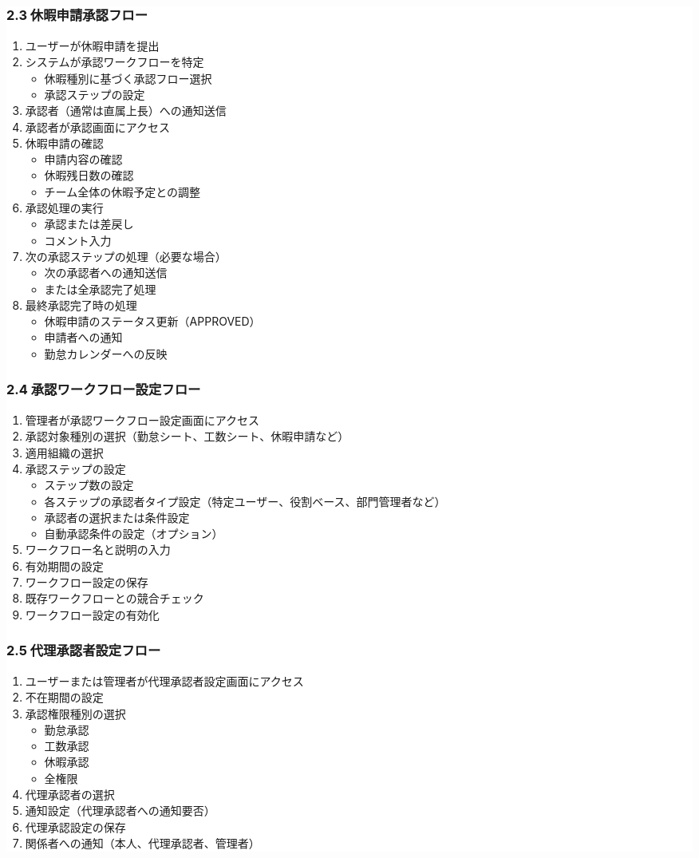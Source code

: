 ### 2.3 休暇申請承認フロー

1. ユーザーが休暇申請を提出
2. システムが承認ワークフローを特定
   - 休暇種別に基づく承認フロー選択
   - 承認ステップの設定
3. 承認者（通常は直属上長）への通知送信
4. 承認者が承認画面にアクセス
5. 休暇申請の確認
   - 申請内容の確認
   - 休暇残日数の確認
   - チーム全体の休暇予定との調整
6. 承認処理の実行
   - 承認または差戻し
   - コメント入力
7. 次の承認ステップの処理（必要な場合）
   - 次の承認者への通知送信
   - または全承認完了処理
8. 最終承認完了時の処理
   - 休暇申請のステータス更新（APPROVED）
   - 申請者への通知
   - 勤怠カレンダーへの反映

### 2.4 承認ワークフロー設定フロー

1. 管理者が承認ワークフロー設定画面にアクセス
2. 承認対象種別の選択（勤怠シート、工数シート、休暇申請など）
3. 適用組織の選択
4. 承認ステップの設定
   - ステップ数の設定
   - 各ステップの承認者タイプ設定（特定ユーザー、役割ベース、部門管理者など）
   - 承認者の選択または条件設定
   - 自動承認条件の設定（オプション）
5. ワークフロー名と説明の入力
6. 有効期間の設定
7. ワークフロー設定の保存
8. 既存ワークフローとの競合チェック
9. ワークフロー設定の有効化

### 2.5 代理承認者設定フロー

1. ユーザーまたは管理者が代理承認者設定画面にアクセス
2. 不在期間の設定
3. 承認権限種別の選択
   - 勤怠承認
   - 工数承認
   - 休暇承認
   - 全権限
4. 代理承認者の選択
5. 通知設定（代理承認者への通知要否）
6. 代理承認設定の保存
7. 関係者への通知（本人、代理承認者、管理者）

